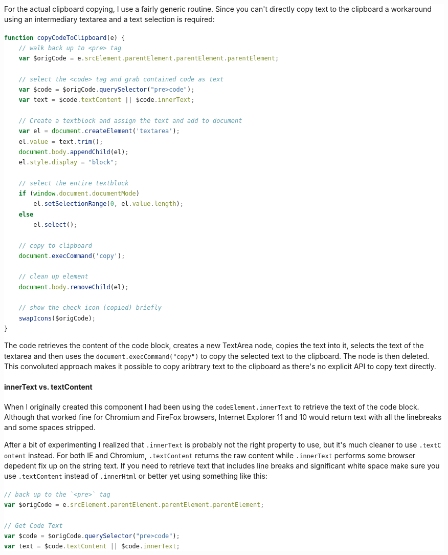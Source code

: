 For the actual clipboard copying, I use a fairly generic routine.  Since you can't directly copy text to the clipboard a workaround using an intermediary textarea and a text selection is required:

```javascript
function copyCodeToClipboard(e) {
    // walk back up to <pre> tag
    var $origCode = e.srcElement.parentElement.parentElement.parentElement;

    // select the <code> tag and grab contained code as text
    var $code = $origCode.querySelector("pre>code");
    var text = $code.textContent || $code.innerText;
    
    // Create a textblock and assign the text and add to document
    var el = document.createElement('textarea');
    el.value = text.trim();
    document.body.appendChild(el);
    el.style.display = "block";

    // select the entire textblock
    if (window.document.documentMode)
        el.setSelectionRange(0, el.value.length);
    else
        el.select();
    
    // copy to clipboard
    document.execCommand('copy');
    
    // clean up element
    document.body.removeChild(el);
    
    // show the check icon (copied) briefly
    swapIcons($origCode);     
}
```

The code retrieves the content of the code block, creates a new TextArea node, copies the text into it, selects the text of the textarea and then uses the `document.execCommand("copy")` to copy the selected text to the clipboard. The node is then deleted. This convoluted approach makes it possible to copy aribtrary text to the clipboard as there's no explicit API to copy text directly.

#### innerText vs. textContent
When I originally created this component I had been using the `codeElement.innerText` to retrieve the text of the code block. Although that worked fine for Chromium and FireFox browsers, Internet Explorer 11 and 10 would return text with all the linebreaks and some spaces stripped. 

After a bit of experimenting I realized that `.innerText` is probably not the right property to use, but it's much cleaner to use `.textContent` instead. For both IE and Chromium, `.textContent` returns the raw content while `.innerText` performs some browser depedent fix up on the string text. If you need to retrieve text that includes line breaks and significant white space make sure you use `.textContent` instead of `.innerHtml` or better yet using something like this:


```javascript
// back up to the `<pre>` tag
var $origCode = e.srcElement.parentElement.parentElement.parentElement;

// Get Code Text
var $code = $origCode.querySelector("pre>code");
var text = $code.textContent || $code.innerText;
```
